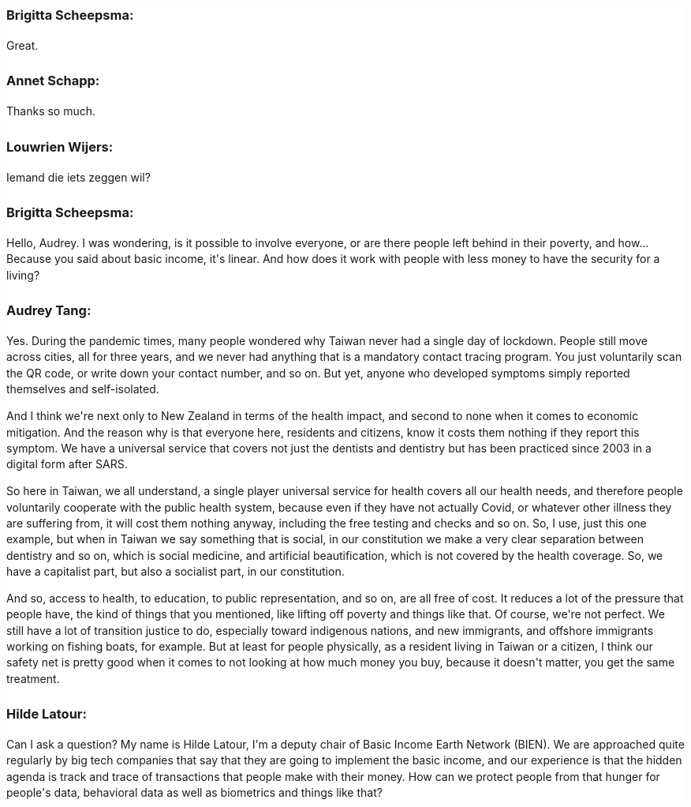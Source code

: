 ### Brigitta Scheepsma:

Great.

### Annet Schapp:

Thanks so much.

### Louwrien Wijers:

Iemand die iets zeggen wil?

### Brigitta Scheepsma:

Hello, Audrey. I was wondering, is it possible to involve everyone, or are there people left behind in their poverty, and how… Because you said about basic income, it's linear. And how does it work with people with less money to have the security for a living?

### Audrey Tang:

Yes. During the pandemic times, many people wondered why Taiwan never had a single day of lockdown. People still move across cities, all for three years, and we never had anything that is a mandatory contact tracing program. You just voluntarily scan the QR code, or write down your contact number, and so on. But yet, anyone who developed symptoms simply reported themselves and self-isolated.

And I think we're next only to New Zealand in terms of the health impact, and second to none when it comes to economic mitigation. And the reason why is that everyone here, residents and citizens, know it costs them nothing if they report this symptom. We have a universal service that covers not just the dentists and dentistry but has been practiced since 2003 in a digital form after SARS.

So here in Taiwan, we all understand, a single player universal service for health covers all our health needs, and therefore people voluntarily cooperate with the public health system, because even if they have not actually Covid, or whatever other illness they are suffering from, it will cost them nothing anyway, including the free testing and checks and so on. So, I use, just this one example, but when in Taiwan we say something that is social, in our constitution we make a very clear separation between dentistry and so on, which is social medicine, and artificial beautification, which is not covered by the health coverage. So, we have a capitalist part, but also a socialist part, in our constitution.

And so, access to health, to education, to public representation, and so on, are all free of cost. It reduces a lot of the pressure that people have, the kind of things that you mentioned, like lifting off poverty and things like that. Of course, we're not perfect. We still have a lot of transition justice to do, especially toward indigenous nations, and new immigrants, and offshore immigrants working on fishing boats, for example. But at least for people physically, as a resident living in Taiwan or a citizen, I think our safety net is pretty good when it comes to not looking at how much money you buy, because it doesn't matter, you get the same treatment.

### Hilde Latour:

Can I ask a question? My name is Hilde Latour, I'm a deputy chair of Basic Income Earth Network (BIEN). We are approached quite regularly by big tech companies that say that they are going to implement the basic income, and our experience is that the hidden agenda is track and trace of transactions that people make with their money. How can we protect people from that hunger for people's data, behavioral data as well as biometrics and things like that?
